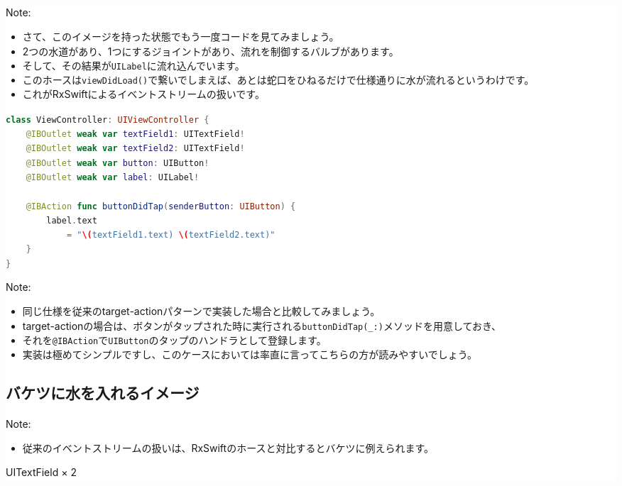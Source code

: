 Note:
- さて、このイメージを持った状態でもう一度コードを見てみましょう。
- 2つの水道があり、1つにするジョイントがあり、流れを制御するバルブがあります。
- そして、その結果が`UILabel`に流れ込んでいます。
- このホースは`viewDidLoad()`で繋いでしまえば、あとは蛇口をひねるだけで仕様通りに水が流れるというわけです。
- これがRxSwiftによるイベントストリームの扱いです。



```swift
class ViewController: UIViewController {
    @IBOutlet weak var textField1: UITextField!
    @IBOutlet weak var textField2: UITextField!
    @IBOutlet weak var button: UIButton!
    @IBOutlet weak var label: UILabel!

    @IBAction func buttonDidTap(senderButton: UIButton) {
        label.text
            = "\(textField1.text) \(textField2.text)"
    }
}
```

Note:
- 同じ仕様を従来のtarget-actionパターンで実装した場合と比較してみましょう。
- target-actionの場合は、ボタンがタップされた時に実行される`buttonDidTap(_:)`メソッドを用意しておき、
- それを`@IBAction`で`UIButton`のタップのハンドラとして登録します。
- 実装は極めてシンプルですし、このケースにおいては率直に言ってこちらの方が読みやすいでしょう。



## バケツに水を入れるイメージ

Note:
- 従来のイベントストリームの扱いは、RxSwiftのホースと対比するとバケツに例えられます。



UITextField × 2
